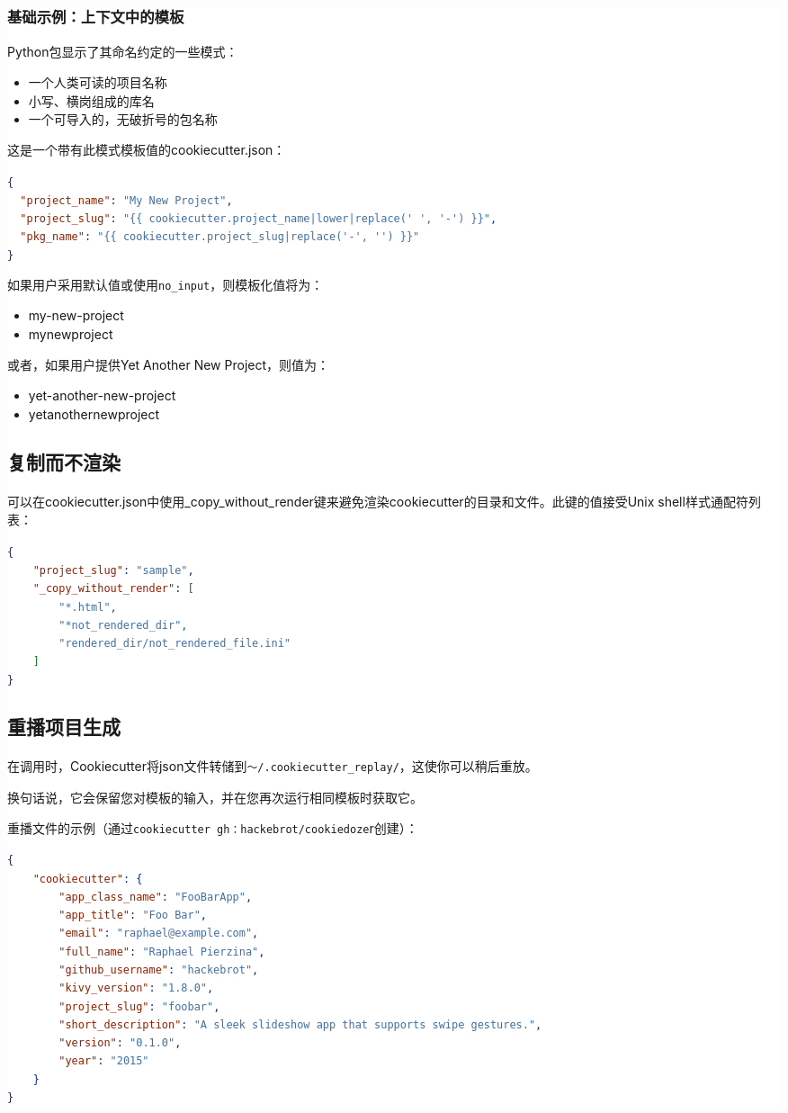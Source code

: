 ### 基础示例：上下文中的模板

Python包显示了其命名约定的一些模式：

- 一个人类可读的项目名称
- 小写、横岗组成的库名
- 一个可导入的，无破折号的包名称

这是一个带有此模式模板值的cookiecutter.json：

```json
{
  "project_name": "My New Project",
  "project_slug": "{{ cookiecutter.project_name|lower|replace(' ', '-') }}",
  "pkg_name": "{{ cookiecutter.project_slug|replace('-', '') }}"
}
```

如果用户采用默认值或使用`no_input`，则模板化值将为：

- my-new-project
- mynewproject

或者，如果用户提供Yet Another New Project，则值为：

- yet-another-new-project
- yetanothernewproject

## 复制而不渲染

可以在cookiecutter.json中使用_copy_without_render键来避免渲染cookiecutter的目录和文件。此键的值接受Unix shell样式通配符列表：

```json
{
    "project_slug": "sample",
    "_copy_without_render": [
        "*.html",
        "*not_rendered_dir",
        "rendered_dir/not_rendered_file.ini"
    ]
}
```

## 重播项目生成

在调用时，Cookiecutter将json文件转储到`〜/.cookiecutter_replay/`，这使你可以稍后重放。

换句话说，它会保留您对模板的输入，并在您再次运行相同模板时获取它。

重播文件的示例（通过`cookiecutter gh：hackebrot/cookiedoze`r创建）：

```json
{
    "cookiecutter": {
        "app_class_name": "FooBarApp",
        "app_title": "Foo Bar",
        "email": "raphael@example.com",
        "full_name": "Raphael Pierzina",
        "github_username": "hackebrot",
        "kivy_version": "1.8.0",
        "project_slug": "foobar",
        "short_description": "A sleek slideshow app that supports swipe gestures.",
        "version": "0.1.0",
        "year": "2015"
    }
}
```

